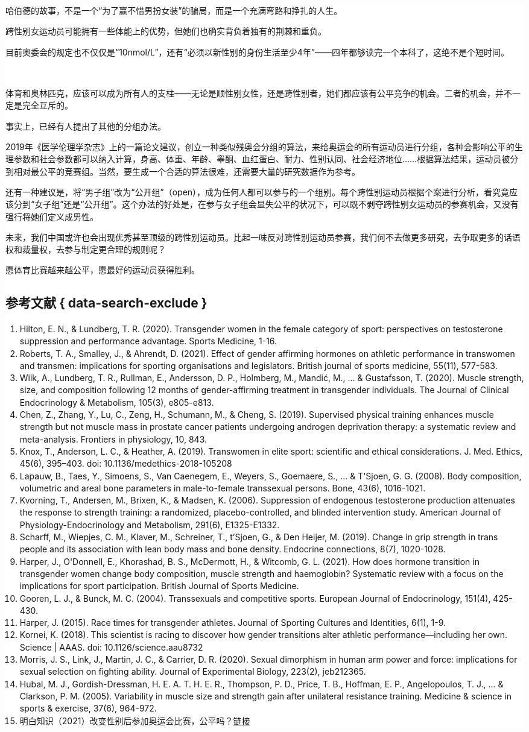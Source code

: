 哈伯德的故事，不是一个“为了赢不惜男扮女装”的骗局，而是一个充满弯路和挣扎的人生。

跨性别女运动员可能拥有一些体能上的优势，但她们也确实背负着独有的荆棘和重负。

目前奥委会的规定也不仅仅是“10nmol/L”，还有“必须以新性别的身份生活至少4年”——四年都够读完一个本科了，这绝不是个短时间。

![跨性别女运动员哈伯德赛前训练](data:image/png;base64,iVBORw0KGgoAAAANSUhEUgAAAAQAAAADAQMAAACOOjyFAAAAA1BMVEUAAACnej3aAAAAAXRSTlMAQObYZgAAAApJREFUCNdjAAMAAAYAAegKKqQAAAAASUVORK5CYII=)

体育和奥林匹克，应该可以成为所有人的支柱——无论是顺性别女性，还是跨性别者，她们都应该有公平竞争的机会。二者的机会，并不一定是完全互斥的。

事实上，已经有人提出了其他的分组办法。

2019年《医学伦理学杂志》上的一篇论文建议，创立一种类似残奥会分组的算法，来给奥运会的所有运动员进行分组，各种会影响公平的生理参数和社会参数都可以纳入计算，身高、体重、年龄、睾酮、血红蛋白、耐力、性别认同、社会经济地位……根据算法结果，运动员被分到相对最公平的竞赛组。当然，要生成一个合适的算法很难，还需要大量的研究数据作为参考。

还有一种建议是，将“男子组”改为“公开组”（open），成为任何人都可以参与的一个组别。每个跨性别运动员根据个案进行分析，看究竟应该分到“女子组”还是“公开组”。这个办法的好处是，在参与女子组会显失公平的状况下，可以既不剥夺跨性别女运动员的参赛机会，又没有强行将她们定义成男性。

未来，我们中国或许也会出现优秀甚至顶级的跨性别运动员。比起一味反对跨性别运动员参赛，我们何不去做更多研究，去争取更多的话语权和裁量权，去参与制定更合理的规则呢？

愿体育比赛越来越公平，愿最好的运动员获得胜利。

## 参考文献 { data-search-exclude }

1. Hilton, E. N., & Lundberg, T. R. (2020). Transgender women in the female category of sport: perspectives on testosterone suppression and performance advantage. Sports Medicine, 1-16.
2. Roberts, T. A., Smalley, J., & Ahrendt, D. (2021). Effect of gender affirming hormones on athletic performance in transwomen and transmen: implications for sporting organisations and legislators. British journal of sports medicine, 55(11), 577-583.
3. Wiik, A., Lundberg, T. R., Rullman, E., Andersson, D. P., Holmberg, M., Mandić, M., ... & Gustafsson, T. (2020). Muscle strength, size, and composition following 12 months of gender-affirming treatment in transgender individuals. The Journal of Clinical Endocrinology & Metabolism, 105(3), e805-e813.
4. Chen, Z., Zhang, Y., Lu, C., Zeng, H., Schumann, M., & Cheng, S. (2019). Supervised physical training enhances muscle strength but not muscle mass in prostate cancer patients undergoing androgen deprivation therapy: a systematic review and meta-analysis. Frontiers in physiology, 10, 843.
5. Knox, T., Anderson, L. C., & Heather, A. (2019). Transwomen in elite sport: scientific and ethical considerations. J. Med. Ethics, 45(6), 395–403. doi: 10.1136/medethics-2018-105208
6. Lapauw, B., Taes, Y., Simoens, S., Van Caenegem, E., Weyers, S., Goemaere, S., ... & T'Sjoen, G. G. (2008). Body composition, volumetric and areal bone parameters in male-to-female transsexual persons. Bone, 43(6), 1016-1021.
7. Kvorning, T., Andersen, M., Brixen, K., & Madsen, K. (2006). Suppression of endogenous testosterone production attenuates the response to strength training: a randomized, placebo-controlled, and blinded intervention study. American Journal of Physiology-Endocrinology and Metabolism, 291(6), E1325-E1332.
8. Scharff, M., Wiepjes, C. M., Klaver, M., Schreiner, T., t’Sjoen, G., & Den Heijer, M. (2019). Change in grip strength in trans people and its association with lean body mass and bone density. Endocrine connections, 8(7), 1020-1028.
9. Harper, J., O'Donnell, E., Khorashad, B. S., McDermott, H., & Witcomb, G. L. (2021). How does hormone transition in transgender women change body composition, muscle strength and haemoglobin? Systematic review with a focus on the implications for sport participation. British Journal of Sports Medicine.
10. Gooren, L. J., & Bunck, M. C. (2004). Transsexuals and competitive sports. European Journal of Endocrinology, 151(4), 425-430.
11. Harper, J. (2015). Race times for transgender athletes. Journal of Sporting Cultures and Identities, 6(1), 1-9.
12. Kornei, K. (2018). This scientist is racing to discover how gender transitions alter athletic performance—including her own. Science | AAAS. doi: 10.1126/science.aau8732
13. Morris, J. S., Link, J., Martin, J. C., & Carrier, D. R. (2020). Sexual dimorphism in human arm power and force: implications for sexual selection on fighting ability. Journal of Experimental Biology, 223(2), jeb212365.
14. Hubal, M. J., Gordish-Dressman, H. E. A. T. H. E. R., Thompson, P. D., Price, T. B., Hoffman, E. P., Angelopoulos, T. J., ... & Clarkson, P. M. (2005). Variability in muscle size and strength gain after unilateral resistance training. Medicine & science in sports & exercise, 37(6), 964-972.
15. 明白知识（2021）改变性别后参加奥运会比赛，公平吗？[链接](https://mp.weixin.qq.com/s/2hvfwB5gSdqoGnYDBz3ANg)